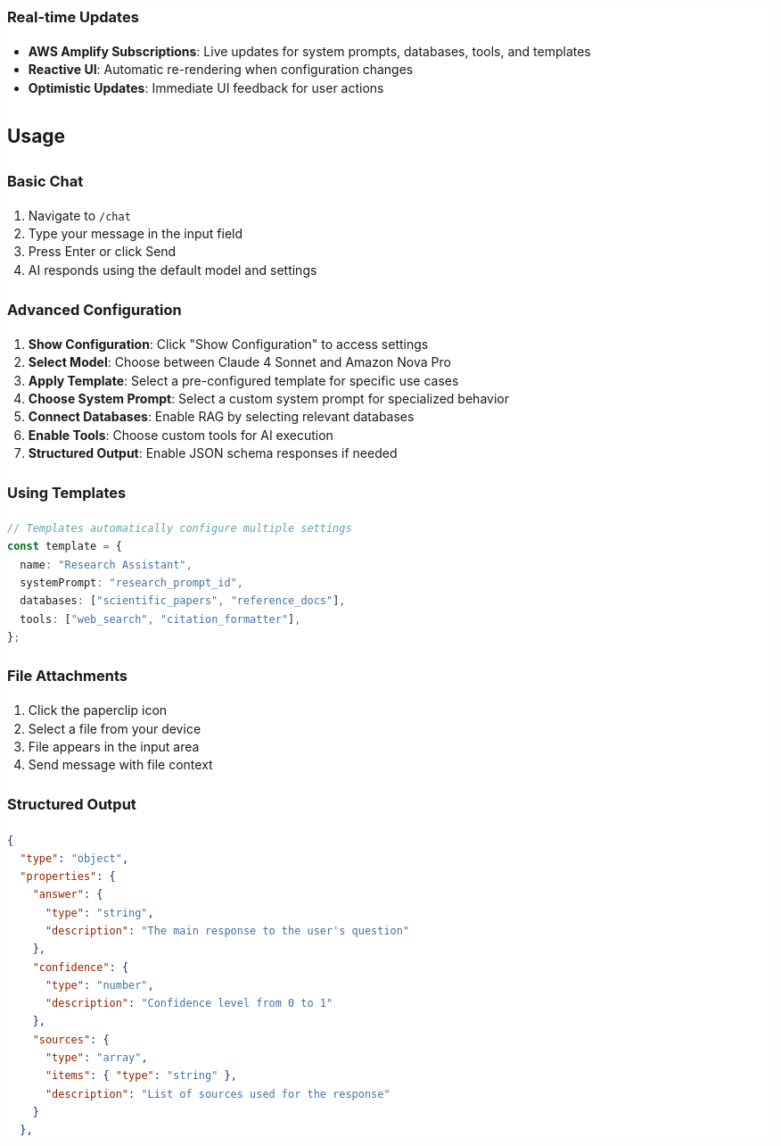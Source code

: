 ### Real-time Updates

- **AWS Amplify Subscriptions**: Live updates for system prompts, databases, tools, and templates
- **Reactive UI**: Automatic re-rendering when configuration changes
- **Optimistic Updates**: Immediate UI feedback for user actions

## Usage

### Basic Chat

1. Navigate to `/chat`
2. Type your message in the input field
3. Press Enter or click Send
4. AI responds using the default model and settings

### Advanced Configuration

1. **Show Configuration**: Click "Show Configuration" to access settings
2. **Select Model**: Choose between Claude 4 Sonnet and Amazon Nova Pro
3. **Apply Template**: Select a pre-configured template for specific use cases
4. **Choose System Prompt**: Select a custom system prompt for specialized behavior
5. **Connect Databases**: Enable RAG by selecting relevant databases
6. **Enable Tools**: Choose custom tools for AI execution
7. **Structured Output**: Enable JSON schema responses if needed

### Using Templates

```typescript
// Templates automatically configure multiple settings
const template = {
  name: "Research Assistant",
  systemPrompt: "research_prompt_id",
  databases: ["scientific_papers", "reference_docs"],
  tools: ["web_search", "citation_formatter"],
};
```

### File Attachments

1. Click the paperclip icon
2. Select a file from your device
3. File appears in the input area
4. Send message with file context

### Structured Output

```json
{
  "type": "object",
  "properties": {
    "answer": {
      "type": "string",
      "description": "The main response to the user's question"
    },
    "confidence": {
      "type": "number",
      "description": "Confidence level from 0 to 1"
    },
    "sources": {
      "type": "array",
      "items": { "type": "string" },
      "description": "List of sources used for the response"
    }
  },
```